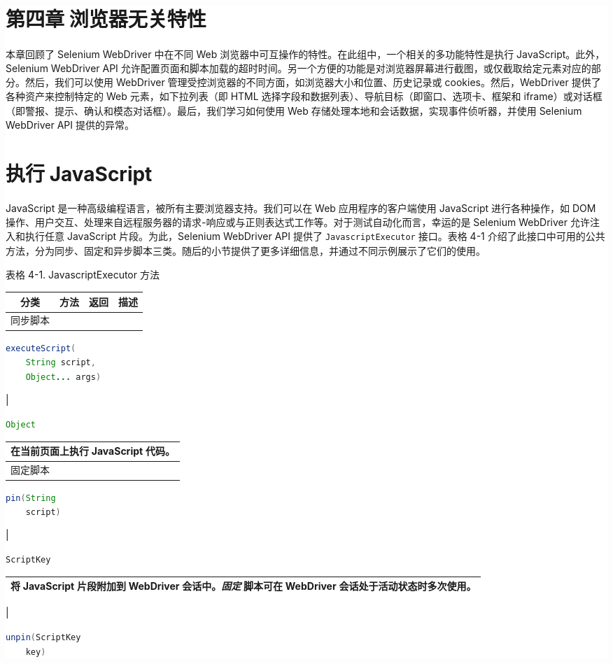 # 第四章 浏览器无关特性

本章回顾了 Selenium WebDriver 中在不同 Web 浏览器中可互操作的特性。在此组中，一个相关的多功能特性是执行 JavaScript。此外，Selenium WebDriver API 允许配置页面和脚本加载的超时时间。另一个方便的功能是对浏览器屏幕进行截图，或仅截取给定元素对应的部分。然后，我们可以使用 WebDriver 管理受控浏览器的不同方面，如浏览器大小和位置、历史记录或 cookies。然后，WebDriver 提供了各种资产来控制特定的 Web 元素，如下拉列表（即 HTML 选择字段和数据列表）、导航目标（即窗口、选项卡、框架和 iframe）或对话框（即警报、提示、确认和模态对话框）。最后，我们学习如何使用 Web 存储处理本地和会话数据，实现事件侦听器，并使用 Selenium WebDriver API 提供的异常。

# 执行 JavaScript

JavaScript 是一种高级编程语言，被所有主要浏览器支持。我们可以在 Web 应用程序的客户端使用 JavaScript 进行各种操作，如 DOM 操作、用户交互、处理来自远程服务器的请求-响应或与正则表达式工作等。对于测试自动化而言，幸运的是 Selenium WebDriver 允许注入和执行任意 JavaScript 片段。为此，Selenium WebDriver API 提供了 `JavascriptExecutor` 接口。表格 4-1 介绍了此接口中可用的公共方法，分为同步、固定和异步脚本三类。随后的小节提供了更多详细信息，并通过不同示例展示了它们的使用。

表格 4-1\. JavascriptExecutor 方法

| 分类 | 方法 | 返回 | 描述 |
| --- | --- | --- | --- |
| 同步脚本 |

```java
executeScript(
    String script,
    Object... args)
```

|

```java
Object
```

| 在当前页面上执行 JavaScript 代码。 |
| --- |
| 固定脚本 |

```java
pin(String
    script)
```

|

```java
ScriptKey
```

| 将 JavaScript 片段附加到 WebDriver 会话中。*固定* 脚本可在 WebDriver 会话处于活动状态时多次使用。 |
| --- |

|

```java
unpin(ScriptKey
    key)
```

